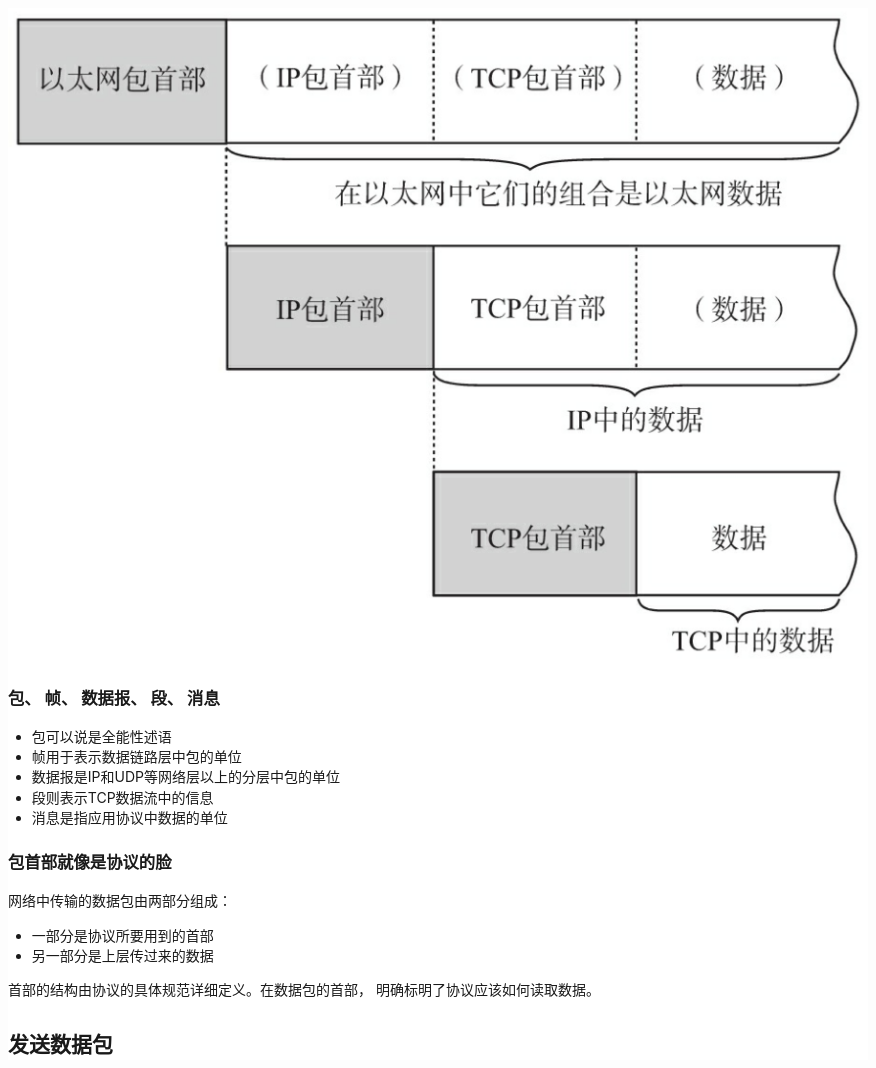 ![](./img/data_header.png)

### 包、 帧、 数据报、 段、 消息  

- 包可以说是全能性述语
- 帧用于表示数据链路层中包的单位
- 数据报是IP和UDP等网络层以上的分层中包的单位
- 段则表示TCP数据流中的信息
- 消息是指应用协议中数据的单位

### 包首部就像是协议的脸  

网络中传输的数据包由两部分组成： 

- 一部分是协议所要用到的首部
- 另一部分是上层传过来的数据

首部的结构由协议的具体规范详细定义。在数据包的首部， 明确标明了协议应该如何读取数据。     

## 发送数据包  
